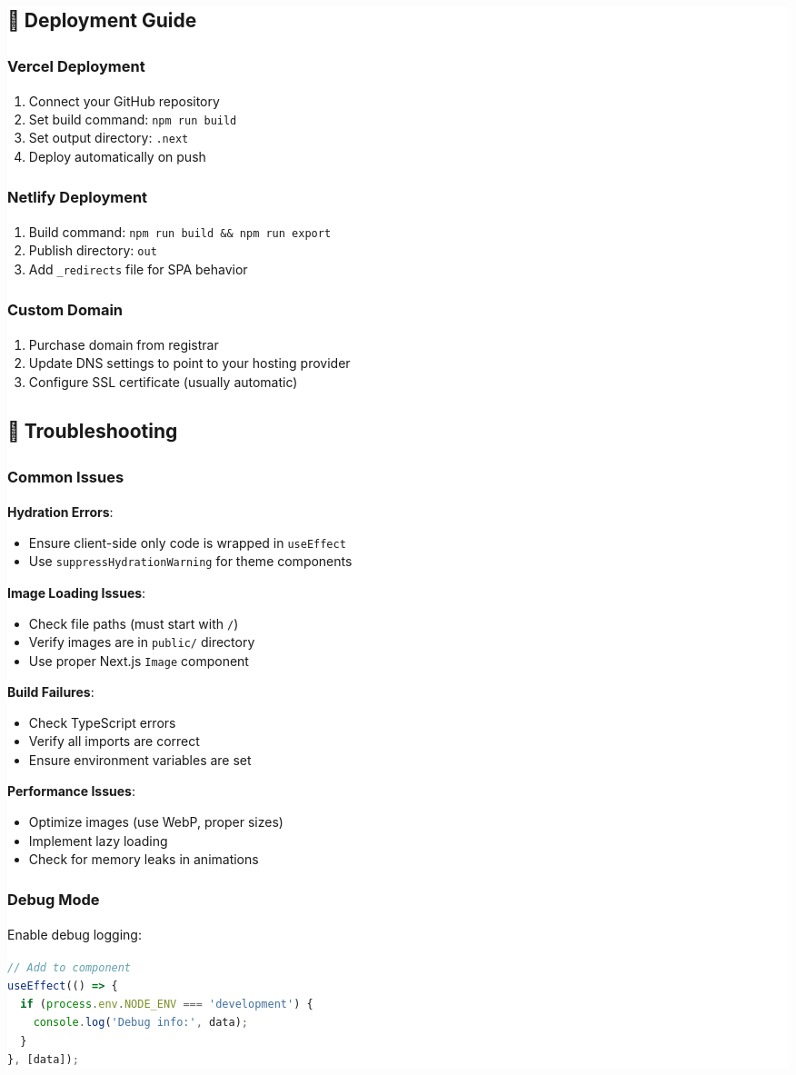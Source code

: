 ## 🚢 Deployment Guide

### Vercel Deployment

1. Connect your GitHub repository
2. Set build command: `npm run build`
3. Set output directory: `.next`
4. Deploy automatically on push

### Netlify Deployment

1. Build command: `npm run build && npm run export`
2. Publish directory: `out`
3. Add `_redirects` file for SPA behavior

### Custom Domain

1. Purchase domain from registrar
2. Update DNS settings to point to your hosting provider
3. Configure SSL certificate (usually automatic)

## 🐛 Troubleshooting

### Common Issues

**Hydration Errors**:
- Ensure client-side only code is wrapped in `useEffect`
- Use `suppressHydrationWarning` for theme components

**Image Loading Issues**:
- Check file paths (must start with `/`)
- Verify images are in `public/` directory
- Use proper Next.js `Image` component

**Build Failures**:
- Check TypeScript errors
- Verify all imports are correct
- Ensure environment variables are set

**Performance Issues**:
- Optimize images (use WebP, proper sizes)
- Implement lazy loading
- Check for memory leaks in animations

### Debug Mode

Enable debug logging:

```typescript
// Add to component
useEffect(() => {
  if (process.env.NODE_ENV === 'development') {
    console.log('Debug info:', data);
  }
}, [data]);
```
